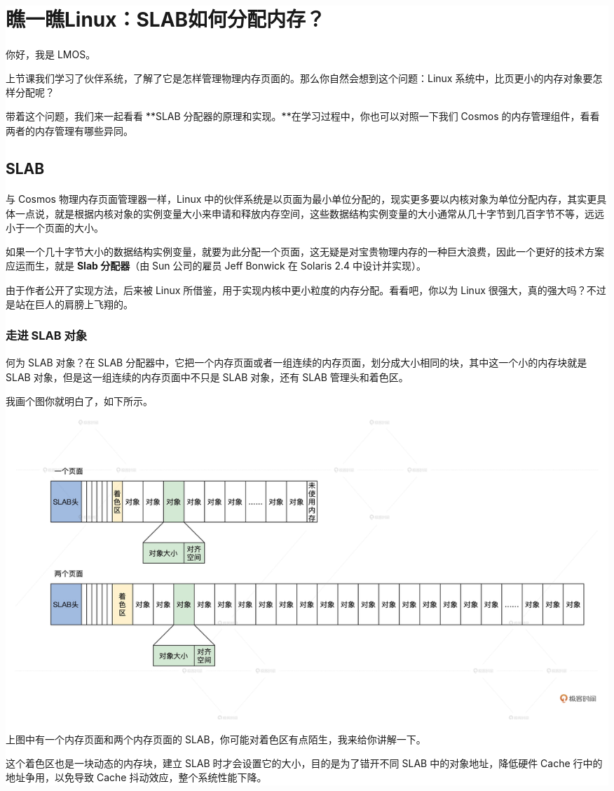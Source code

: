 # 瞧一瞧Linux：SLAB如何分配内存？

你好，我是 LMOS。

上节课我们学习了伙伴系统，了解了它是怎样管理物理内存页面的。那么你自然会想到这个问题：Linux 系统中，比页更小的内存对象要怎样分配呢？

带着这个问题，我们来一起看看 **SLAB 分配器的原理和实现。**在学习过程中，你也可以对照一下我们 Cosmos 的内存管理组件，看看两者的内存管理有哪些异同。

## SLAB 

与 Cosmos 物理内存页面管理器一样，Linux 中的伙伴系统是以页面为最小单位分配的，现实更多要以内核对象为单位分配内存，其实更具体一点说，就是根据内核对象的实例变量大小来申请和释放内存空间，这些数据结构实例变量的大小通常从几十字节到几百字节不等，远远小于一个页面的大小。

如果一个几十字节大小的数据结构实例变量，就要为此分配一个页面，这无疑是对宝贵物理内存的一种巨大浪费，因此一个更好的技术方案应运而生，就是 **Slab 分配器**（由 Sun 公司的雇员 Jeff Bonwick 在 Solaris 2.4 中设计并实现）。

由于作者公开了实现方法，后来被 Linux 所借鉴，用于实现内核中更小粒度的内存分配。看看吧，你以为 Linux 很强大，真的强大吗？不过是站在巨人的肩膀上飞翔的。

### 走进 SLAB 对象 

何为 SLAB 对象？在 SLAB 分配器中，它把一个内存页面或者一组连续的内存页面，划分成大小相同的块，其中这一个小的内存块就是 SLAB 对象，但是这一组连续的内存页面中不只是 SLAB 对象，还有 SLAB 管理头和着色区。

我画个图你就明白了，如下所示。

![](./images/23-01.jpeg)

上图中有一个内存页面和两个内存页面的 SLAB，你可能对着色区有点陌生，我来给你讲解一下。

这个着色区也是一块动态的内存块，建立 SLAB 时才会设置它的大小，目的是为了错开不同 SLAB 中的对象地址，降低硬件 Cache 行中的地址争用，以免导致 Cache 抖动效应，整个系统性能下降。
